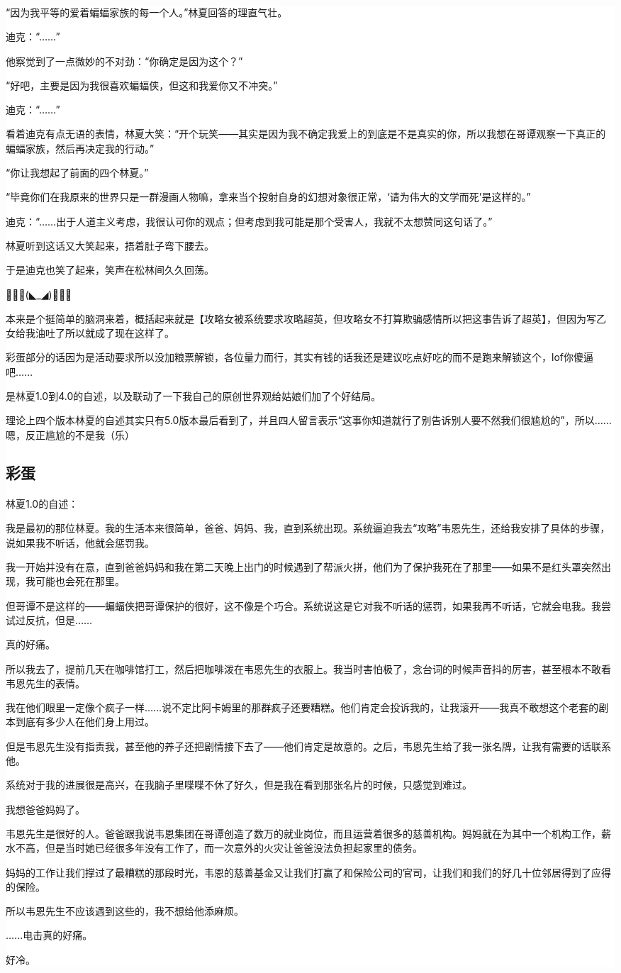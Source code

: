 “因为我平等的爱着蝙蝠家族的每一个人。”林夏回答的理直气壮。

迪克：“……”

他察觉到了一点微妙的不对劲：“你确定是因为这个？”

“好吧，主要是因为我很喜欢蝙蝠侠，但这和我爱你又不冲突。”

迪克：“……”

看着迪克有点无语的表情，林夏大笑：“开个玩笑——其实是因为我不确定我爱上的到底是不是真实的你，所以我想在哥谭观察一下真正的蝙蝠家族，然后再决定我的行动。”

“你让我想起了前面的四个林夏。”

“毕竟你们在我原来的世界只是一群漫画人物嘛，拿来当个投射自身的幻想对象很正常，‘请为伟大的文学而死’是这样的。”

迪克：“……出于人道主义考虑，我很认可你的观点；但考虑到我可能是那个受害人，我就不太想赞同这句话了。”

林夏听到这话又大笑起来，捂着肚子弯下腰去。

于是迪克也笑了起来，笑声在松林间久久回荡。

🦇🦇🦇(◣_◢)🦇🦇🦇

本来是个挺简单的脑洞来着，概括起来就是【攻略女被系统要求攻略超英，但攻略女不打算欺骗感情所以把这事告诉了超英】，但因为写乙女给我油吐了所以就成了现在这样了。

彩蛋部分的话因为是活动要求所以没加粮票解锁，各位量力而行，其实有钱的话我还是建议吃点好吃的而不是跑来解锁这个，lof你傻逼吧……

是林夏1.0到4.0的自述，以及联动了一下我自己的原创世界观给姑娘们加了个好结局。

理论上四个版本林夏的自述其实只有5.0版本最后看到了，并且四人留言表示“这事你知道就行了别告诉别人要不然我们很尴尬的”，所以……嗯，反正尴尬的不是我（乐）

## 彩蛋

林夏1.0的自述：

我是最初的那位林夏。我的生活本来很简单，爸爸、妈妈、我，直到系统出现。系统逼迫我去“攻略”韦恩先生，还给我安排了具体的步骤，说如果我不听话，他就会惩罚我。

我一开始并没有在意，直到爸爸妈妈和我在第二天晚上出门的时候遇到了帮派火拼，他们为了保护我死在了那里——如果不是红头罩突然出现，我可能也会死在那里。

但哥谭不是这样的——蝙蝠侠把哥谭保护的很好，这不像是个巧合。系统说这是它对我不听话的惩罚，如果我再不听话，它就会电我。我尝试过反抗，但是……

真的好痛。

所以我去了，提前几天在咖啡馆打工，然后把咖啡泼在韦恩先生的衣服上。我当时害怕极了，念台词的时候声音抖的厉害，甚至根本不敢看韦恩先生的表情。

我在他们眼里一定像个疯子一样……说不定比阿卡姆里的那群疯子还要糟糕。他们肯定会投诉我的，让我滚开——我真不敢想这个老套的剧本到底有多少人在他们身上用过。

但是韦恩先生没有指责我，甚至他的养子还把剧情接下去了——他们肯定是故意的。之后，韦恩先生给了我一张名牌，让我有需要的话联系他。

系统对于我的进展很是高兴，在我脑子里喋喋不休了好久，但是我在看到那张名片的时候，只感觉到难过。

我想爸爸妈妈了。

韦恩先生是很好的人。爸爸跟我说韦恩集团在哥谭创造了数万的就业岗位，而且运营着很多的慈善机构。妈妈就在为其中一个机构工作，薪水不高，但是当时她已经很多年没有工作了，而一次意外的火灾让爸爸没法负担起家里的债务。

妈妈的工作让我们撑过了最糟糕的那段时光，韦恩的慈善基金又让我们打赢了和保险公司的官司，让我们和我们的好几十位邻居得到了应得的保险。

所以韦恩先生不应该遇到这些的，我不想给他添麻烦。

……电击真的好痛。

好冷。
